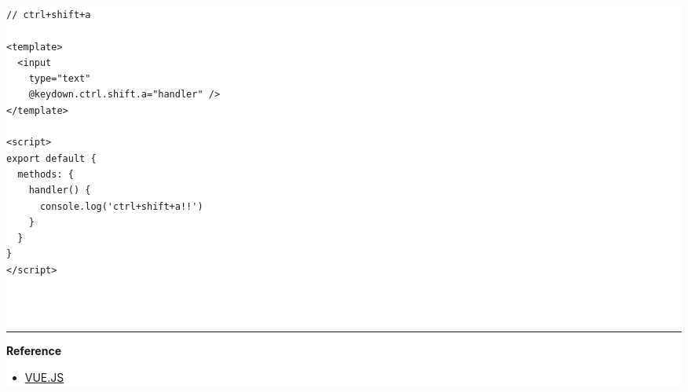```
// ctrl+shift+a

<template>
  <input
    type="text"
    @keydown.ctrl.shift.a="handler" />
</template>

<script>
export default {
  methods: {
    handler() {
      console.log('ctrl+shift+a!!')
    }
  }
}
</script>
```

<br/>
<br/>

<hr/>

**Reference**

<ul>
  <li><a href="https://v3.ko.vuejs.org/guide/events.html#%E1%84%8B%E1%85%B5%E1%84%87%E1%85%A6%E1%86%AB%E1%84%90%E1%85%B3-%E1%84%8E%E1%85%A5%E1%86%BC%E1%84%8E%E1%85%B1">VUE.JS</a></li>
</ul>